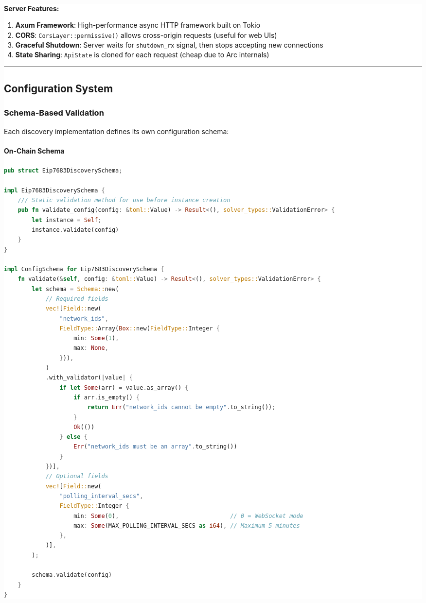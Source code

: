 **Server Features:**

1. **Axum Framework**: High-performance async HTTP framework built on Tokio
2. **CORS**: `CorsLayer::permissive()` allows cross-origin requests (useful for web UIs)
3. **Graceful Shutdown**: Server waits for `shutdown_rx` signal, then stops accepting new connections
4. **State Sharing**: `ApiState` is cloned for each request (cheap due to Arc internals)

---

## Configuration System

### Schema-Based Validation

Each discovery implementation defines its own configuration schema:

#### On-Chain Schema

```rust:424:467:/Users/nahimdhaney/openzeppelin/oif-solver/crates/solver-discovery/src/implementations/onchain/_7683.rs
pub struct Eip7683DiscoverySchema;

impl Eip7683DiscoverySchema {
	/// Static validation method for use before instance creation
	pub fn validate_config(config: &toml::Value) -> Result<(), solver_types::ValidationError> {
		let instance = Self;
		instance.validate(config)
	}
}

impl ConfigSchema for Eip7683DiscoverySchema {
	fn validate(&self, config: &toml::Value) -> Result<(), solver_types::ValidationError> {
		let schema = Schema::new(
			// Required fields
			vec![Field::new(
				"network_ids",
				FieldType::Array(Box::new(FieldType::Integer {
					min: Some(1),
					max: None,
				})),
			)
			.with_validator(|value| {
				if let Some(arr) = value.as_array() {
					if arr.is_empty() {
						return Err("network_ids cannot be empty".to_string());
					}
					Ok(())
				} else {
					Err("network_ids must be an array".to_string())
				}
			})],
			// Optional fields
			vec![Field::new(
				"polling_interval_secs",
				FieldType::Integer {
					min: Some(0),                                // 0 = WebSocket mode
					max: Some(MAX_POLLING_INTERVAL_SECS as i64), // Maximum 5 minutes
				},
			)],
		);

		schema.validate(config)
	}
}
```

